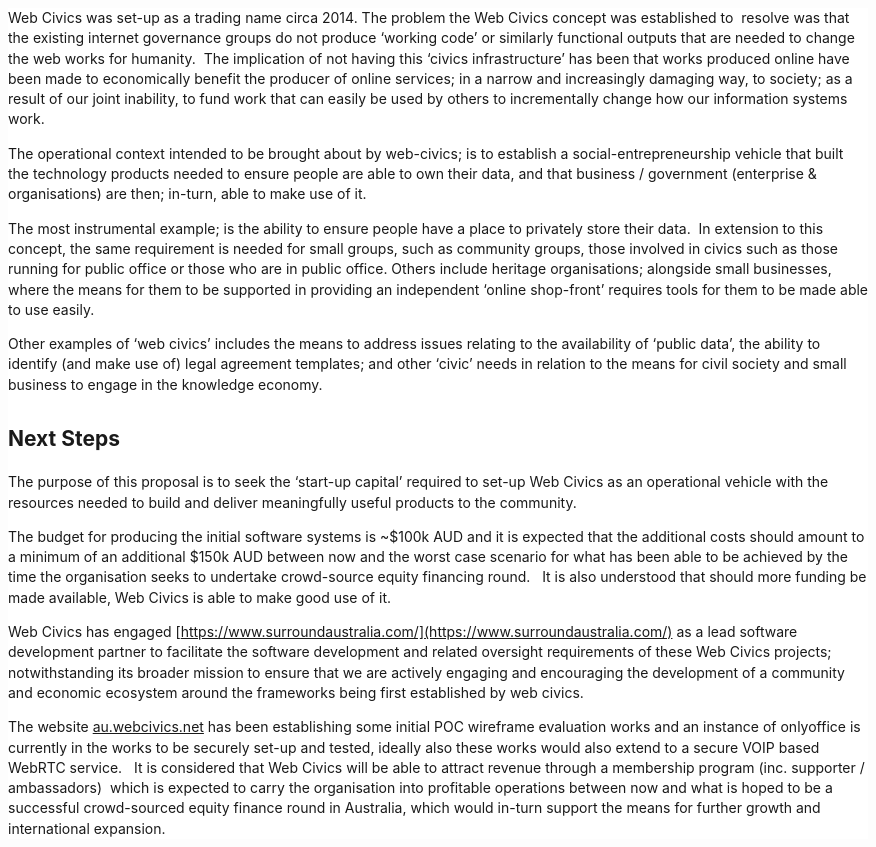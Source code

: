 Web Civics was set-up as a trading name circa 2014. The problem the Web Civics concept was established to  resolve was that the existing internet governance groups do not produce ‘working code’ or similarly functional outputs that are needed to change the web works for humanity.  The implication of not having this ‘civics infrastructure’ has been that works produced online have been made to economically benefit the producer of online services; in a narrow and increasingly damaging way, to society; as a result of our joint inability, to fund work that can easily be used by others to incrementally change how our information systems work.

  

The operational context intended to be brought about by web-civics; is to establish a social-entrepreneurship vehicle that built the technology products needed to ensure people are able to own their data, and that business / government (enterprise & organisations) are then; in-turn, able to make use of it.  

  

The most instrumental example; is the ability to ensure people have a place to privately store their data.  In extension to this concept, the same requirement is needed for small groups, such as community groups, those involved in civics such as those running for public office or those who are in public office. Others include heritage organisations; alongside small businesses, where the means for them to be supported in providing an independent ‘online shop-front’ requires tools for them to be made able to use easily.

  

Other examples of ‘web civics’ includes the means to address issues relating to the availability of ‘public data’, the ability to identify (and make use of) legal agreement templates; and other ‘civic’ needs in relation to the means for civil society and small business to engage in the knowledge economy. 

## Next Steps

The purpose of this proposal is to seek the ‘start-up capital’ required to set-up Web Civics as an operational vehicle with the resources needed to build and deliver meaningfully useful products to the community.  

  

The budget for producing the initial software systems is ~$100k AUD and it is expected that the additional costs should amount to a minimum of an additional $150k AUD between now and the worst case scenario for what has been able to be achieved by the time the organisation seeks to undertake crowd-source equity financing round.   It is also understood that should more funding be made available, Web Civics is able to make good use of it.

Web Civics has engaged [https://www.surroundaustralia.com/](https://www.surroundaustralia.com/) as a lead software development partner to facilitate the software development and related oversight requirements of these Web Civics projects; notwithstanding its broader mission to ensure that we are actively engaging and encouraging the development of a community and economic ecosystem around the frameworks being first established by web civics. 

The website [au.webcivics.net](http://au.webcivics.net) has been establishing some initial POC wireframe evaluation works and an instance of onlyoffice is currently in the works to be securely set-up and tested, ideally also these works would also extend to a secure VOIP based WebRTC service.   It is considered that Web Civics will be able to attract revenue through a membership program (inc. supporter / ambassadors)  which is expected to carry the organisation into profitable operations between now and what is hoped to be a successful crowd-sourced equity finance round in Australia, which would in-turn support the means for further growth and international expansion.
